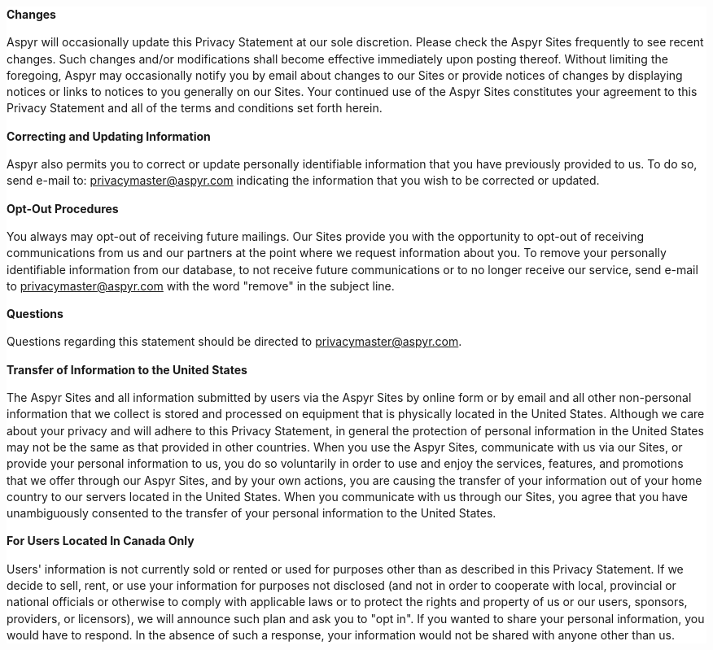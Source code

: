 **Changes**

Aspyr will occasionally update this Privacy Statement at our sole discretion. Please check the Aspyr Sites frequently to see recent changes. Such changes and/or modifications shall become effective immediately upon posting thereof. Without limiting the foregoing, Aspyr may occasionally notify you by email about changes to our Sites or provide notices of changes by displaying notices or links to notices to you generally on our Sites. Your continued use of the Aspyr Sites constitutes your agreement to this Privacy Statement and all of the terms and conditions set forth herein.

**Correcting and Updating Information**

Aspyr also permits you to correct or update personally identifiable information that you have previously provided to us. To do so, send e-mail to: [privacymaster@aspyr.com](mailto:privacymaster@aspyr.com) indicating the information that you wish to be corrected or updated. 

**Opt-Out Procedures**

You always may opt-out of receiving future mailings. Our Sites provide you with the opportunity to opt-out of receiving communications from us and our partners at the point where we request information about you. To remove your personally identifiable information from our database, to not receive future communications or to no longer receive our service, send e-mail to [privacymaster@aspyr.com](mailto:privacymaster@aspyr.com) with the word "remove" in the subject line.

**Questions**

Questions regarding this statement should be directed to [privacymaster@aspyr.com](mailto:privacymaster@aspyr.com).

**Transfer of Information to the United States**

The Aspyr Sites and all information submitted by users via the Aspyr Sites by online form or by email and all other non-personal information that we collect is stored and processed on equipment that is physically located in the United States. Although we care about your privacy and will adhere to this Privacy Statement, in general the protection of personal information in the United States may not be the same as that provided in other countries. When you use the Aspyr Sites, communicate with us via our Sites, or provide your personal information to us, you do so voluntarily in order to use and enjoy the services, features, and promotions that we offer through our Aspyr Sites, and by your own actions, you are causing the transfer of your information out of your home country to our servers located in the United States. When you communicate with us through our Sites, you agree that you have unambiguously consented to the transfer of your personal information to the United States. 

**For Users Located In Canada Only**

Users' information is not currently sold or rented or used for purposes other than as described in this Privacy Statement. If we decide to sell, rent, or use your information for purposes not disclosed (and not in order to cooperate with local, provincial or national officials or otherwise to comply with applicable laws or to protect the rights and property of us or our users, sponsors, providers, or licensors), we will announce such plan and ask you to "opt in". If you wanted to share your personal information, you would have to respond. In the absence of such a response, your information would not be shared with anyone other than us.
